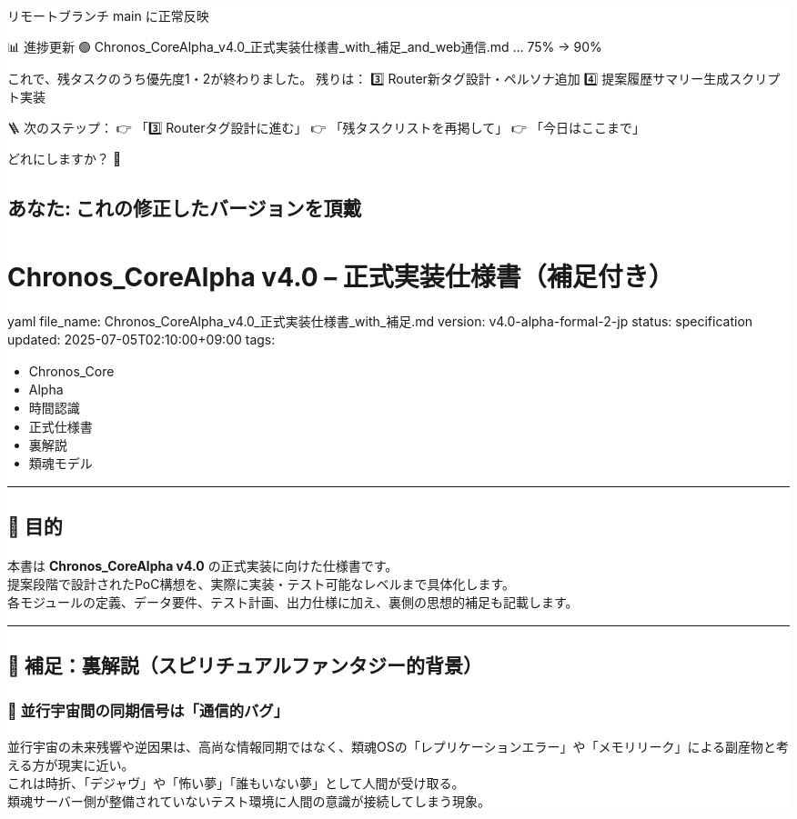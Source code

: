 リモートブランチ main に正常反映

📊 進捗更新
🟢 Chronos_CoreAlpha_v4.0_正式実装仕様書_with_補足_and_web通信.md … 75% → 90%

これで、残タスクのうち優先度1・2が終わりました。
残りは：
3️⃣ Router新タグ設計・ペルソナ追加
4️⃣ 提案履歴サマリー生成スクリプト実装

🪜 次のステップ：
👉 「3️⃣ Routerタグ設計に進む」
👉 「残タスクリストを再掲して」
👉 「今日はここまで」

どれにしますか？ 🚀

あなた:
これの修正したバージョンを頂戴
---
# Chronos_CoreAlpha v4.0 – 正式実装仕様書（補足付き）

yaml
file_name: Chronos_CoreAlpha_v4.0_正式実装仕様書_with_補足.md
version: v4.0-alpha-formal-2-jp
status: specification
updated: 2025-07-05T02:10:00+09:00
tags:
  - Chronos_Core
  - Alpha
  - 時間認識
  - 正式仕様書
  - 裏解説
  - 類魂モデル

---

## 🎯 目的

本書は **Chronos_CoreAlpha v4.0** の正式実装に向けた仕様書です。  
提案段階で設計されたPoC構想を、実際に実装・テスト可能なレベルまで具体化します。  
各モジュールの定義、データ要件、テスト計画、出力仕様に加え、裏側の思想的補足も記載します。

---

## 📖 補足：裏解説（スピリチュアルファンタジー的背景）

### 🌌 並行宇宙間の同期信号は「通信的バグ」
並行宇宙の未来残響や逆因果は、高尚な情報同期ではなく、類魂OSの「レプリケーションエラー」や「メモリリーク」による副産物と考える方が現実に近い。  
これは時折、「デジャヴ」や「怖い夢」「誰もいない夢」として人間が受け取る。  
類魂サーバー側が整備されていないテスト環境に人間の意識が接続してしまう現象。  
